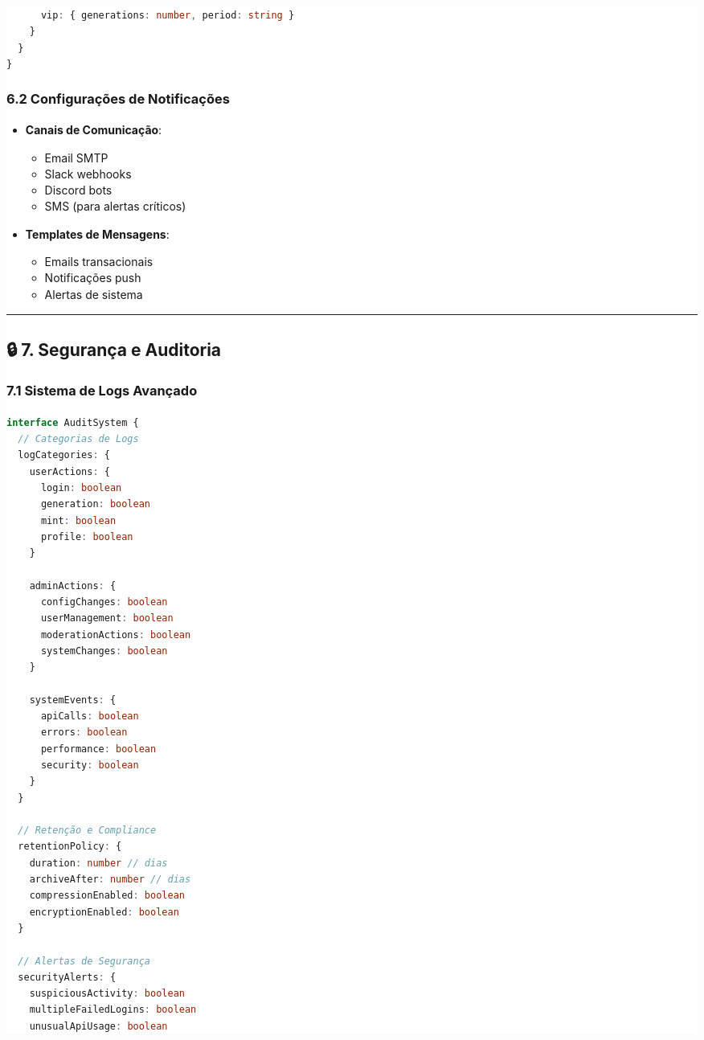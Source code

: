 ```typescript
      vip: { generations: number, period: string }
    }
  }
}
```

### **6.2 Configurações de Notificações**

- **Canais de Comunicação**:
  - Email SMTP
  - Slack webhooks
  - Discord bots
  - SMS (para alertas críticos)

- **Templates de Mensagens**:
  - Emails transacionais
  - Notificações push
  - Alertas de sistema

---

## 🔒 7. Segurança e Auditoria

### **7.1 Sistema de Logs Avançado**

```typescript
interface AuditSystem {
  // Categorias de Logs
  logCategories: {
    userActions: {
      login: boolean
      generation: boolean
      mint: boolean
      profile: boolean
    }
    
    adminActions: {
      configChanges: boolean
      userManagement: boolean
      moderationActions: boolean
      systemChanges: boolean
    }
    
    systemEvents: {
      apiCalls: boolean
      errors: boolean
      performance: boolean
      security: boolean
    }
  }
  
  // Retenção e Compliance
  retentionPolicy: {
    duration: number // dias
    archiveAfter: number // dias
    compressionEnabled: boolean
    encryptionEnabled: boolean
  }
  
  // Alertas de Segurança
  securityAlerts: {
    suspiciousActivity: boolean
    multipleFailedLogins: boolean
    unusualApiUsage: boolean
```